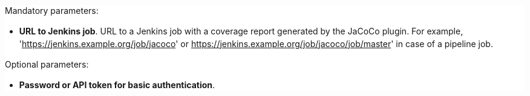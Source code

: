 Mandatory parameters:

- **URL to Jenkins job**. URL to a Jenkins job with a coverage report generated by the JaCoCo plugin. For example, 'https://jenkins.example.org/job/jacoco' or https://jenkins.example.org/job/jacoco/job/master' in case of a pipeline job.

Optional parameters:

- **Password or API token for basic authentication**.

  ```{seealso}
